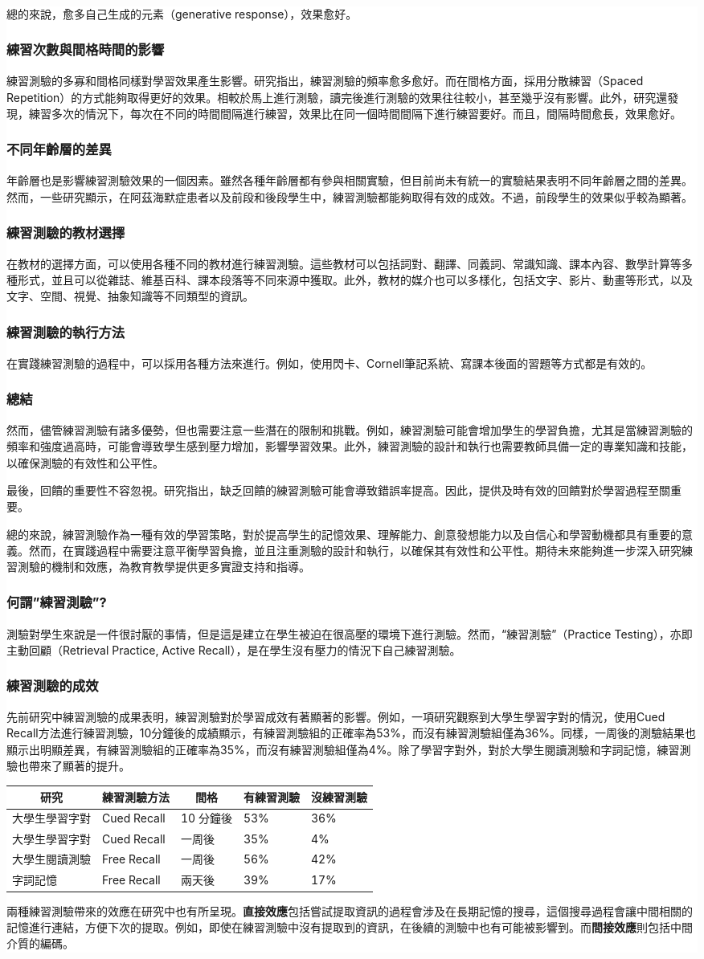 總的來說，愈多自己生成的元素（generative response），效果愈好。

### 練習次數與間格時間的影響

練習測驗的多寡和間格同樣對學習效果產生影響。研究指出，練習測驗的頻率愈多愈好。而在間格方面，採用分散練習（Spaced Repetition）的方式能夠取得更好的效果。相較於馬上進行測驗，讀完後進行測驗的效果往往較小，甚至幾乎沒有影響。此外，研究還發現，練習多次的情況下，每次在不同的時間間隔進行練習，效果比在同一個時間間隔下進行練習要好。而且，間隔時間愈長，效果愈好。

### 不同年齡層的差異

年齡層也是影響練習測驗效果的一個因素。雖然各種年齡層都有參與相關實驗，但目前尚未有統一的實驗結果表明不同年齡層之間的差異。然而，一些研究顯示，在阿茲海默症患者以及前段和後段學生中，練習測驗都能夠取得有效的成效。不過，前段學生的效果似乎較為顯著。

### 練習測驗的教材選擇

在教材的選擇方面，可以使用各種不同的教材進行練習測驗。這些教材可以包括詞對、翻譯、同義詞、常識知識、課本內容、數學計算等多種形式，並且可以從雜誌、維基百科、課本段落等不同來源中獲取。此外，教材的媒介也可以多樣化，包括文字、影片、動畫等形式，以及文字、空間、視覺、抽象知識等不同類型的資訊。

### 練習測驗的執行方法

在實踐練習測驗的過程中，可以採用各種方法來進行。例如，使用閃卡、Cornell筆記系統、寫課本後面的習題等方式都是有效的。

### 總結

然而，儘管練習測驗有諸多優勢，但也需要注意一些潛在的限制和挑戰。例如，練習測驗可能會增加學生的學習負擔，尤其是當練習測驗的頻率和強度過高時，可能會導致學生感到壓力增加，影響學習效果。此外，練習測驗的設計和執行也需要教師具備一定的專業知識和技能，以確保測驗的有效性和公平性。

最後，回饋的重要性不容忽視。研究指出，缺乏回饋的練習測驗可能會導致錯誤率提高。因此，提供及時有效的回饋對於學習過程至關重要。

總的來說，練習測驗作為一種有效的學習策略，對於提高學生的記憶效果、理解能力、創意發想能力以及自信心和學習動機都具有重要的意義。然而，在實踐過程中需要注意平衡學習負擔，並且注重測驗的設計和執行，以確保其有效性和公平性。期待未來能夠進一步深入研究練習測驗的機制和效應，為教育教學提供更多實證支持和指導。

### 何謂”練習測驗”?

測驗對學生來說是一件很討厭的事情，但是這是建立在學生被迫在很高壓的環境下進行測驗。然而，“練習測驗”（Practice Testing），亦即主動回顧（Retrieval Practice, Active Recall），是在學生沒有壓力的情況下自己練習測驗。

### 練習測驗的成效

先前研究中練習測驗的成果表明，練習測驗對於學習成效有著顯著的影響。例如，一項研究觀察到大學生學習字對的情況，使用Cued Recall方法進行練習測驗，10分鐘後的成績顯示，有練習測驗組的正確率為53%，而沒有練習測驗組僅為36%。同樣，一周後的測驗結果也顯示出明顯差異，有練習測驗組的正確率為35%，而沒有練習測驗組僅為4%。除了學習字對外，對於大學生閱讀測驗和字詞記憶，練習測驗也帶來了顯著的提升。

| 研究 | 練習測驗方法 | 間格 | 有練習測驗 | 沒練習測驗 |
| --- | --- | --- | --- | --- |
| 大學生學習字對 | Cued Recall | 10 分鐘後 | 53% | 36% |
| 大學生學習字對 | Cued Recall | 一周後 | 35% | 4% |
| 大學生閱讀測驗 | Free Recall | 一周後 | 56% | 42% |
| 字詞記憶 | Free Recall | 兩天後 | 39% | 17% |

兩種練習測驗帶來的效應在研究中也有所呈現。**直接效應**包括嘗試提取資訊的過程會涉及在長期記憶的搜尋，這個搜尋過程會讓中間相關的記憶進行連結，方便下次的提取。例如，即使在練習測驗中沒有提取到的資訊，在後續的測驗中也有可能被影響到。而**間接效應**則包括中間介質的編碼。
